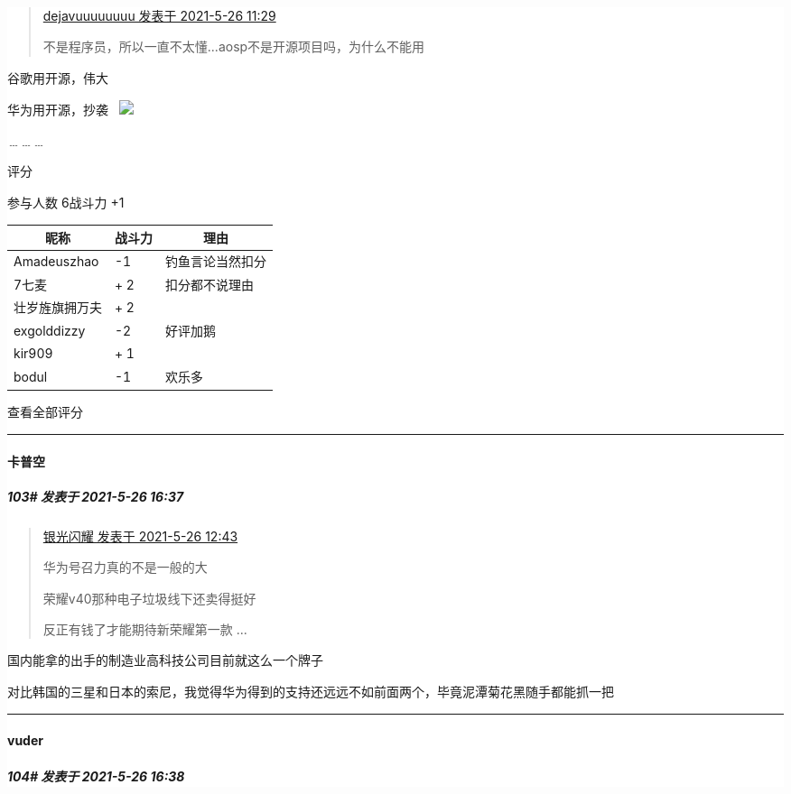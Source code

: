 
<blockquote><a href="httphttps://bbs.saraba1st.com/2b/forum.php?mod=redirect&amp;goto=findpost&amp;pid=51373608&amp;ptid=2006124" target="_blank">dejavuuuuuuuu 发表于 2021-5-26 11:29</a>

不是程序员，所以一直不太懂...aosp不是开源项目吗，为什么不能用</blockquote>
谷歌用开源，伟大

华为用开源，抄袭  
<img src="https://static.saraba1st.com/image/smiley/face2017/245.png" referrerpolicy="no-referrer">


﹍﹍﹍

评分


 参与人数 6战斗力 +1

|昵称|战斗力|理由|
|----|---|---|
| Amadeuszhao|-1|钓鱼言论当然扣分|
| 7七麦| + 2|扣分都不说理由|
| 壮岁旌旗拥万夫| + 2||
| exgolddizzy|-2|好评加鹅|
| kir909| + 1||
| bodul|-1|欢乐多|


查看全部评分


*****

####  卡普空  
##### 103#       发表于 2021-5-26 16:37


<blockquote><a href="httphttps://bbs.saraba1st.com/2b/forum.php?mod=redirect&amp;goto=findpost&amp;pid=51374615&amp;ptid=2006124" target="_blank">银光闪耀 发表于 2021-5-26 12:43</a>

华为号召力真的不是一般的大

荣耀v40那种电子垃圾线下还卖得挺好

反正有钱了才能期待新荣耀第一款 ...</blockquote>
国内能拿的出手的制造业高科技公司目前就这么一个牌子

对比韩国的三星和日本的索尼，我觉得华为得到的支持还远远不如前面两个，毕竟泥潭菊花黑随手都能抓一把


*****

####  vuder  
##### 104#       发表于 2021-5-26 16:38
